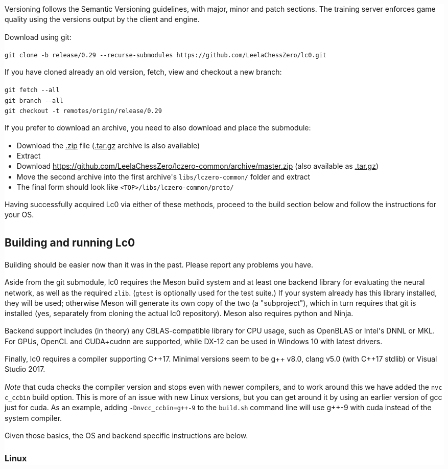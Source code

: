 Versioning follows the Semantic Versioning guidelines, with major, minor and patch sections. The training server enforces game quality using the versions output by the client and engine.


Download using git:

```shell
git clone -b release/0.29 --recurse-submodules https://github.com/LeelaChessZero/lc0.git
```

If you have cloned already an old version, fetch, view and checkout a new branch:
```shell
git fetch --all
git branch --all
git checkout -t remotes/origin/release/0.29
```


If you prefer to download an archive, you need to also download and place the submodule:
 * Download the [.zip](https://api.github.com/repos/LeelaChessZero/lc0/zipball/release/0.29) file ([.tar.gz](https://api.github.com/repos/LeelaChessZero/lc0/tarball/release/0.29) archive is also available)
 * Extract
 * Download https://github.com/LeelaChessZero/lczero-common/archive/master.zip (also available as [.tar.gz](https://github.com/LeelaChessZero/lczero-common/archive/master.tar.gz))
 * Move the second archive into the first archive's `libs/lczero-common/` folder and extract
 * The final form should look like `<TOP>/libs/lczero-common/proto/`

Having successfully acquired Lc0 via either of these methods, proceed to the build section below and follow the instructions for your OS.


## Building and running Lc0

Building should be easier now than it was in the past. Please report any problems you have.

Aside from the git submodule, lc0 requires the Meson build system and at least one backend library for evaluating the neural network, as well as the required `zlib`. (`gtest` is optionally used for the test suite.) If your system already has this library installed, they will be used; otherwise Meson will generate its own copy of the two (a "subproject"), which in turn requires that git is installed (yes, separately from cloning the actual lc0 repository). Meson also requires python and Ninja.

Backend support includes (in theory) any CBLAS-compatible library for CPU usage, such as OpenBLAS or Intel's DNNL or MKL. For GPUs, OpenCL and CUDA+cudnn are supported, while DX-12 can be used in Windows 10 with latest drivers.

Finally, lc0 requires a compiler supporting C++17. Minimal versions seem to be g++ v8.0, clang v5.0 (with C++17 stdlib) or Visual Studio 2017.

*Note* that cuda checks the compiler version and stops even with newer compilers, and to work around this we have added the `nvcc_ccbin` build option. This is more of an issue with new Linux versions, but you can get around it by using an earlier version of gcc just for cuda. As an example, adding `-Dnvcc_ccbin=g++-9` to the `build.sh` command line will use g++-9 with cuda instead of the system compiler.

Given those basics, the OS and backend specific instructions are below.

### Linux
